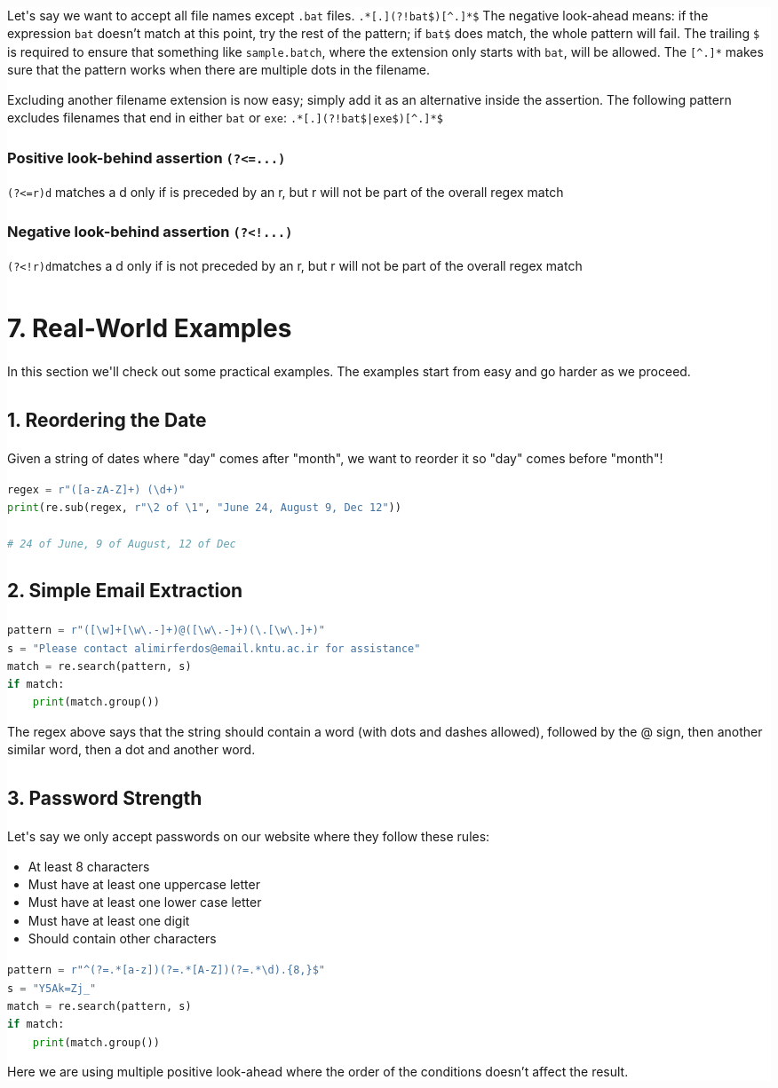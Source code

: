 Let's say we want to accept all file names except `.bat` files.
`.*[.](?!bat$)[^.]*$`  The negative look-ahead means: if the expression  `bat`  doesn’t match at this point, try the rest of the pattern; if  `bat$`  does match, the whole pattern will fail. The trailing  `$`  is required to ensure that something like  `sample.batch`, where the extension only starts with  `bat`, will be allowed. The  `[^.]*`  makes sure that the pattern works when there are multiple dots in the filename.

Excluding another filename extension is now easy; simply add it as an alternative inside the assertion. The following pattern excludes filenames that end in either  `bat`  or  `exe`:
`.*[.](?!bat$|exe$)[^.]*$`

### Positive look-behind assertion `(?<=...)`
`(?<=r)d` matches a d only if is preceded by an r, but r will not be part of the overall regex match

### Negative look-behind assertion `(?<!...)`
`(?<!r)d`matches a d only if is not preceded by an r, but r will not be part of the overall regex match

# 7. Real-World Examples
In this section we'll check out some practical examples. The examples start from easy and go harder as we proceed.
## 1. Reordering the Date
Given a string of dates where "day" comes after "month", we want to reorder it so "day" comes before "month"!
```python 
regex = r"([a-zA-Z]+) (\d+)"
print(re.sub(regex, r"\2 of \1", "June 24, August 9, Dec 12"))

# 24 of June, 9 of August, 12 of Dec
```
   
## 2. Simple Email Extraction
```python 
pattern = r"([\w]+[\w\.-]+)@([\w\.-]+)(\.[\w\.]+)"
s = "Please contact alimirferdos@email.kntu.ac.ir for assistance"
match = re.search(pattern, s)
if match:
    print(match.group())
```
The regex above says that the string should contain a word (with dots and dashes allowed), followed by the @ sign, then another similar word, then a dot and another word.
## 3. Password Strength
Let's say we only accept passwords on our website where they follow these rules:
- At least 8 characters
- Must have at least one uppercase letter
- Must have at least one lower case letter
- Must have at least one digit
- Should contain other characters
```python 
pattern = r"^(?=.*[a-z])(?=.*[A-Z])(?=.*\d).{8,}$"
s = "Y5Ak=Zj_"
match = re.search(pattern, s)
if match:
    print(match.group())
```
Here we are using multiple positive look-ahead where the order of the conditions doesn’t affect the result.
